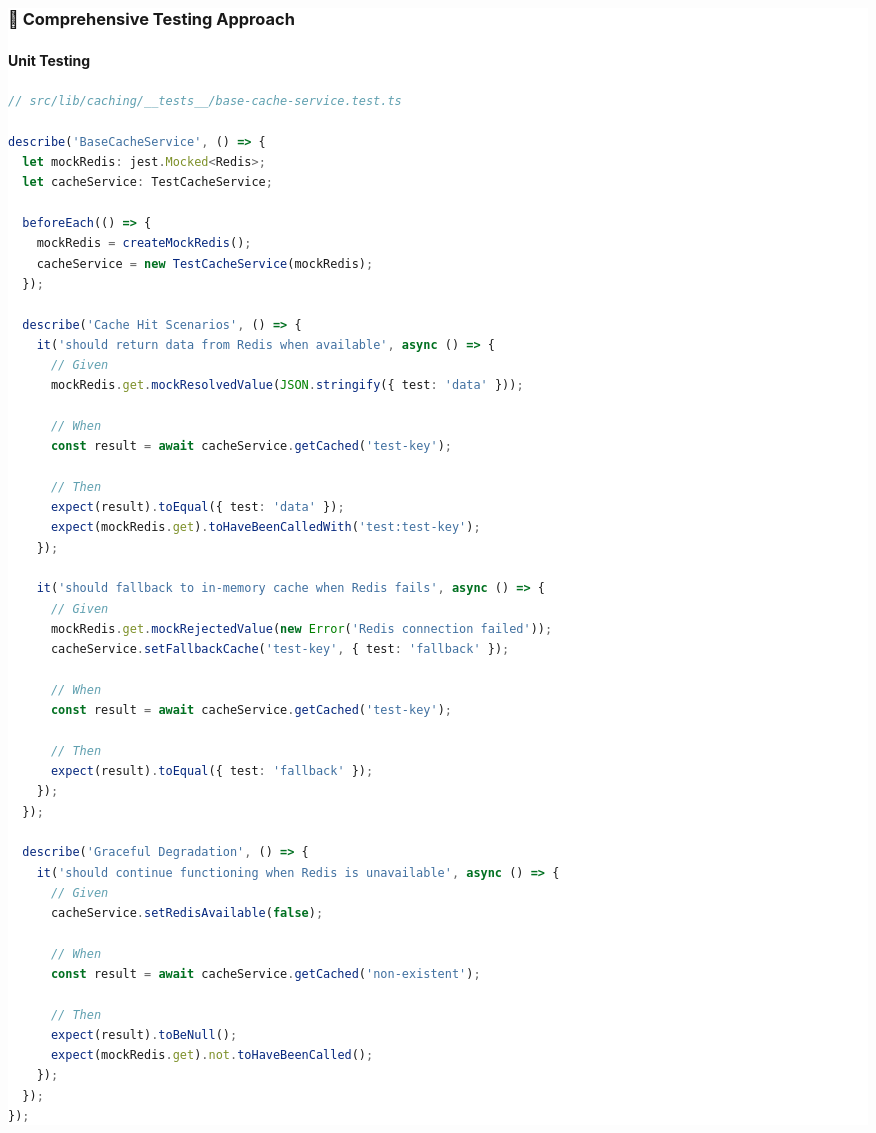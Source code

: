 ### 🧪 **Comprehensive Testing Approach**

#### **Unit Testing**
```typescript
// src/lib/caching/__tests__/base-cache-service.test.ts

describe('BaseCacheService', () => {
  let mockRedis: jest.Mocked<Redis>;
  let cacheService: TestCacheService;

  beforeEach(() => {
    mockRedis = createMockRedis();
    cacheService = new TestCacheService(mockRedis);
  });

  describe('Cache Hit Scenarios', () => {
    it('should return data from Redis when available', async () => {
      // Given
      mockRedis.get.mockResolvedValue(JSON.stringify({ test: 'data' }));
      
      // When
      const result = await cacheService.getCached('test-key');
      
      // Then
      expect(result).toEqual({ test: 'data' });
      expect(mockRedis.get).toHaveBeenCalledWith('test:test-key');
    });

    it('should fallback to in-memory cache when Redis fails', async () => {
      // Given
      mockRedis.get.mockRejectedValue(new Error('Redis connection failed'));
      cacheService.setFallbackCache('test-key', { test: 'fallback' });
      
      // When
      const result = await cacheService.getCached('test-key');
      
      // Then
      expect(result).toEqual({ test: 'fallback' });
    });
  });

  describe('Graceful Degradation', () => {
    it('should continue functioning when Redis is unavailable', async () => {
      // Given
      cacheService.setRedisAvailable(false);
      
      // When
      const result = await cacheService.getCached('non-existent');
      
      // Then
      expect(result).toBeNull();
      expect(mockRedis.get).not.toHaveBeenCalled();
    });
  });
});
```
